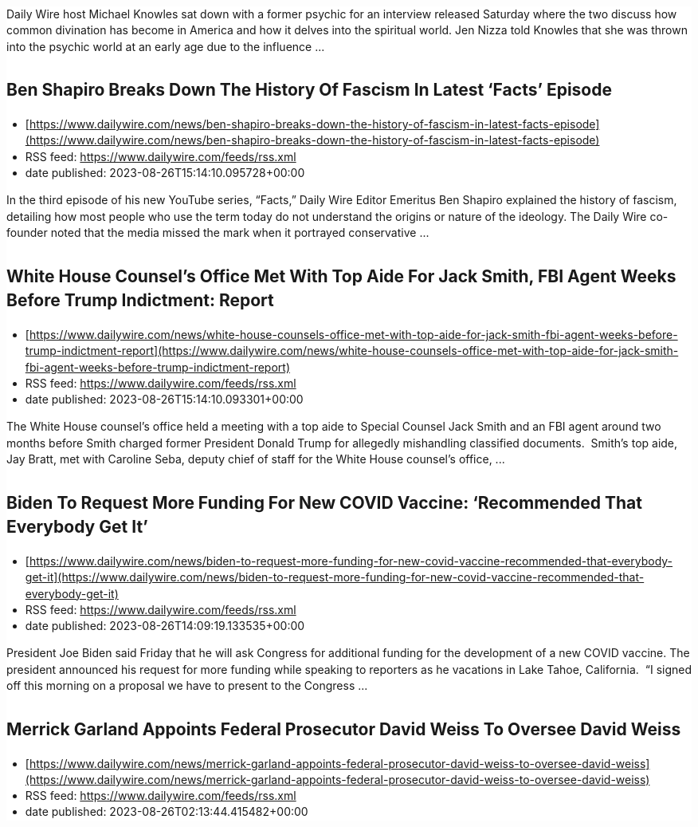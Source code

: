 Daily Wire host Michael Knowles sat down with a former psychic for an interview released Saturday where the two discuss how common divination has become in America and how it delves into the spiritual world. Jen Nizza told Knowles that she was thrown into the psychic world at an early age due to the influence ...

## Ben Shapiro Breaks Down The History Of Fascism In Latest ‘Facts’ Episode
 - [https://www.dailywire.com/news/ben-shapiro-breaks-down-the-history-of-fascism-in-latest-facts-episode](https://www.dailywire.com/news/ben-shapiro-breaks-down-the-history-of-fascism-in-latest-facts-episode)
 - RSS feed: https://www.dailywire.com/feeds/rss.xml
 - date published: 2023-08-26T15:14:10.095728+00:00

In the third episode of his new YouTube series, “Facts,” Daily Wire Editor Emeritus Ben Shapiro explained the history of fascism, detailing how most people who use the term today do not understand the origins or nature of the ideology. The Daily Wire co-founder noted that the media missed the mark when it portrayed conservative ...

## White House Counsel’s Office Met With Top Aide For Jack Smith, FBI Agent Weeks Before Trump Indictment: Report
 - [https://www.dailywire.com/news/white-house-counsels-office-met-with-top-aide-for-jack-smith-fbi-agent-weeks-before-trump-indictment-report](https://www.dailywire.com/news/white-house-counsels-office-met-with-top-aide-for-jack-smith-fbi-agent-weeks-before-trump-indictment-report)
 - RSS feed: https://www.dailywire.com/feeds/rss.xml
 - date published: 2023-08-26T15:14:10.093301+00:00

The White House counsel’s office held a meeting with a top aide to Special Counsel Jack Smith and an FBI agent around two months before Smith charged former President Donald Trump for allegedly mishandling classified documents.  Smith’s top aide, Jay Bratt, met with Caroline Seba, deputy chief of staff for the White House counsel’s office, ...

## Biden To Request More Funding For New COVID Vaccine: ‘Recommended That Everybody Get It’
 - [https://www.dailywire.com/news/biden-to-request-more-funding-for-new-covid-vaccine-recommended-that-everybody-get-it](https://www.dailywire.com/news/biden-to-request-more-funding-for-new-covid-vaccine-recommended-that-everybody-get-it)
 - RSS feed: https://www.dailywire.com/feeds/rss.xml
 - date published: 2023-08-26T14:09:19.133535+00:00

President Joe Biden said Friday that he will ask Congress for additional funding for the development of a new COVID vaccine. The president announced his request for more funding while speaking to reporters as he vacations in Lake Tahoe, California.  “I signed off this morning on a proposal we have to present to the Congress ...

## Merrick Garland Appoints Federal Prosecutor David Weiss To Oversee David Weiss
 - [https://www.dailywire.com/news/merrick-garland-appoints-federal-prosecutor-david-weiss-to-oversee-david-weiss](https://www.dailywire.com/news/merrick-garland-appoints-federal-prosecutor-david-weiss-to-oversee-david-weiss)
 - RSS feed: https://www.dailywire.com/feeds/rss.xml
 - date published: 2023-08-26T02:13:44.415482+00:00
